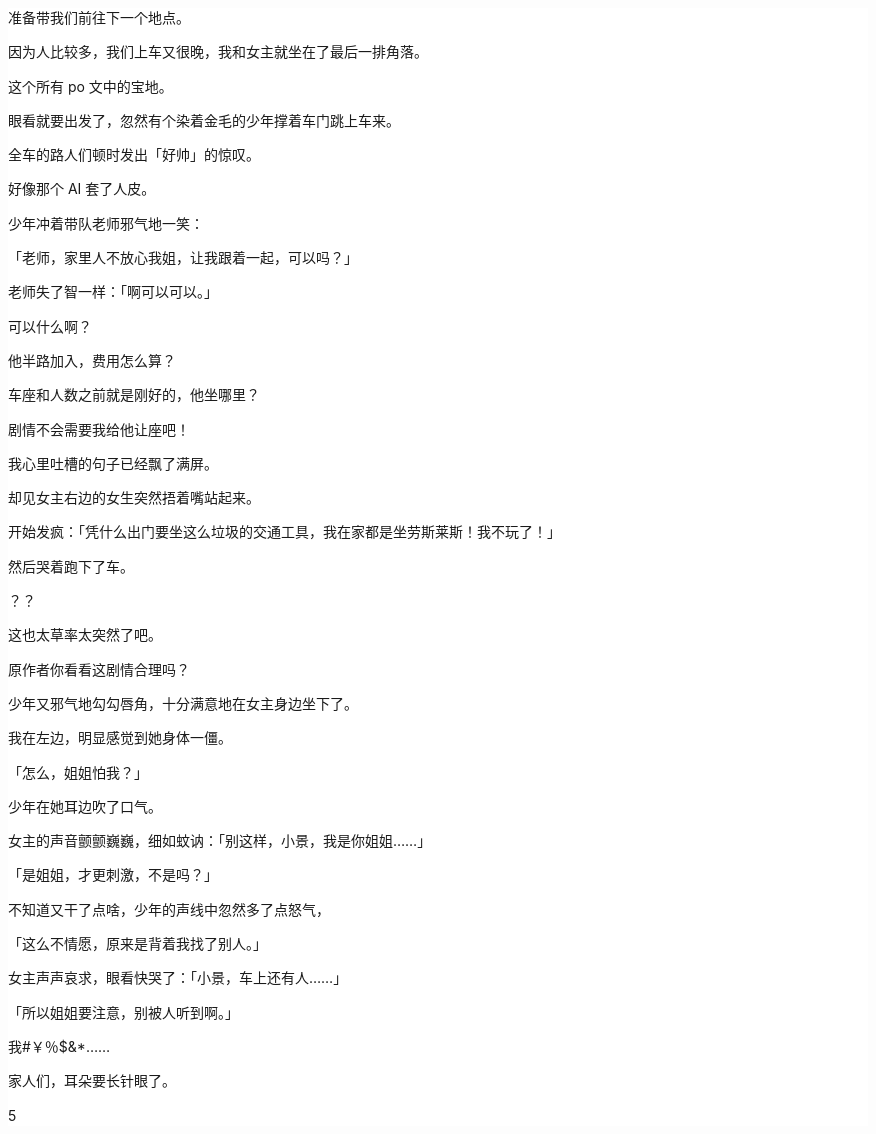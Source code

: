 准备带我们前往下⼀个地点。

因为⼈比较多，我们上车又很晚，我和女主就坐在了最后⼀排角落。

这个所有 po 文中的宝地。

眼看就要出发了，忽然有个染着金毛的少年撑着车门跳上车来。

全车的路⼈们顿时发出「好帅」的惊叹。

好像那个 AI 套了⼈皮。

少年冲着带队老师邪气地⼀笑：

「老师，家里⼈不放心我姐，让我跟着⼀起，可以吗？」

老师失了智⼀样：「啊可以可以。」

可以什么啊？

他半路加入，费⽤怎么算？

车座和⼈数之前就是刚好的，他坐哪里？

剧情不会需要我给他让座吧！

我心里吐槽的句子已经飘了满屏。

却见女主右边的女⽣突然捂着嘴站起来。

开始发疯：「凭什么出门要坐这么垃圾的交通⼯具，我在家都是坐劳斯莱斯！我不玩了！」

然后哭着跑下了车。

？？

这也太草率太突然了吧。

原作者你看看这剧情合理吗？

少年又邪气地勾勾唇角，十分满意地在女主身边坐下了。

我在左边，明显感觉到她身体⼀僵。

「怎么，姐姐怕我？」

少年在她耳边吹了口气。

女主的声音颤颤巍巍，细如蚊讷：「别这样，小景，我是你姐姐……」

「是姐姐，才更刺激，不是吗？」

不知道又干了点啥，少年的声线中忽然多了点怒气，

「这么不情愿，原来是背着我找了别⼈。」

女主声声哀求，眼看快哭了：「小景，车上还有⼈……」

「所以姐姐要注意，别被⼈听到啊。」

我#￥％$&*……

家⼈们，耳朵要长针眼了。

5
